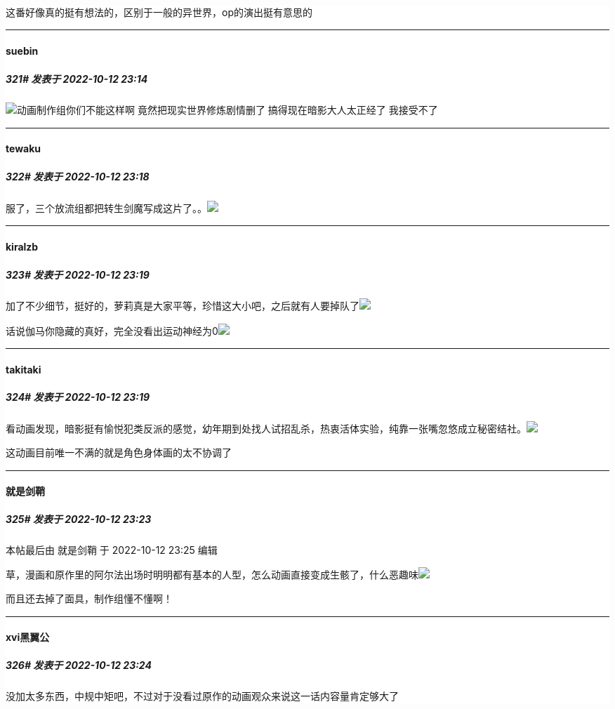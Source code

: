 这番好像真的挺有想法的，区别于一般的异世界，op的演出挺有意思的

*****

####  suebin  
##### 321#       发表于 2022-10-12 23:14

<img src="https://static.saraba1st.com/image/smiley/face2017/067.png" referrerpolicy="no-referrer">动画制作组你们不能这样啊 竟然把现实世界修炼剧情删了 搞得现在暗影大人太正经了 我接受不了

*****

####  tewaku  
##### 322#       发表于 2022-10-12 23:18

服了，三个放流组都把转生剑魔写成这片了。。<img src="https://static.saraba1st.com/image/smiley/face2017/117.png" referrerpolicy="no-referrer">

*****

####  kiralzb  
##### 323#       发表于 2022-10-12 23:19

加了不少细节，挺好的，萝莉真是大家平等，珍惜这大小吧，之后就有人要掉队了<img src="https://static.saraba1st.com/image/smiley/face2017/067.png" referrerpolicy="no-referrer">

话说伽马你隐藏的真好，完全没看出运动神经为0<img src="https://static.saraba1st.com/image/smiley/face2017/037.png" referrerpolicy="no-referrer">

*****

####  takitaki  
##### 324#       发表于 2022-10-12 23:19

看动画发现，暗影挺有愉悦犯类反派的感觉，幼年期到处找人试招乱杀，热衷活体实验，纯靠一张嘴忽悠成立秘密结社。<img src="https://static.saraba1st.com/image/smiley/face2017/067.png" referrerpolicy="no-referrer">

这动画目前唯一不满的就是角色身体画的太不协调了



*****

####  就是剑鞘  
##### 325#       发表于 2022-10-12 23:23

 本帖最后由 就是剑鞘 于 2022-10-12 23:25 编辑 

草，漫画和原作里的阿尔法出场时明明都有基本的人型，怎么动画直接变成生骸了，什么恶趣味<img src="https://static.saraba1st.com/image/smiley/face2017/067.png" referrerpolicy="no-referrer">

而且还去掉了面具，制作组懂不懂啊！

*****

####  xvi黑翼公  
##### 326#       发表于 2022-10-12 23:24

没加太多东西，中规中矩吧，不过对于没看过原作的动画观众来说这一话内容量肯定够大了
